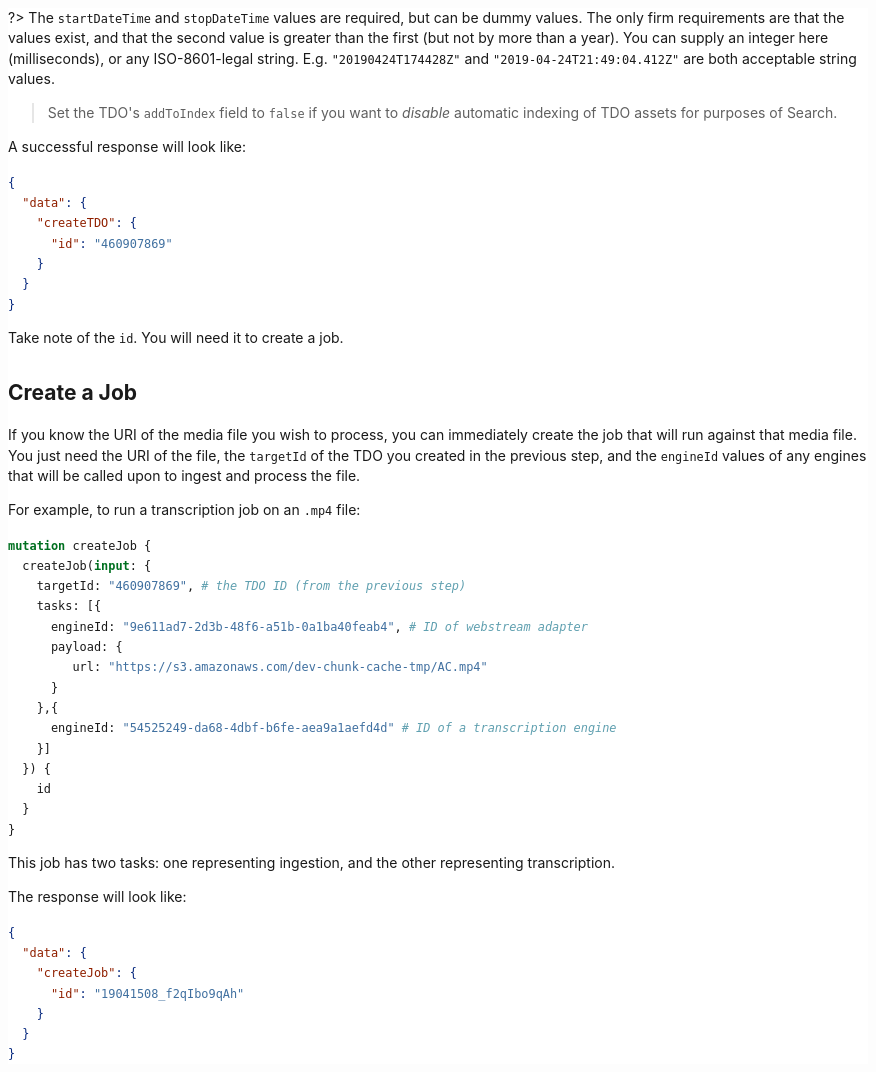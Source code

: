 ?> The `startDateTime` and `stopDateTime` values are required, but can be dummy values.
The only firm requirements are that the values exist, and that the
second value is greater than the first (but not by more than a year).
You can supply an integer here (milliseconds), or any ISO-8601-legal string.
E.g. `"20190424T174428Z"` and `"2019-04-24T21:49:04.412Z"` are both acceptable string values.

> Set the TDO's `addToIndex` field to `false` if you want to _disable_ automatic indexing of TDO assets for purposes of Search.

A successful response will look like:

```json
{
  "data": {
    "createTDO": {
      "id": "460907869"
    }
  }
}
```

Take note of the `id`. You will need it to create a job.

## Create a Job

If you know the URI of the media file you wish to process, you can immediately create the job that will run against that media file.
You just need the URI of the file, the `targetId` of the TDO you created in the previous step,
and the `engineId` values of any engines that will be called upon to ingest and process the file.

For example, to run a transcription job on an `.mp4` file:

```graphql
mutation createJob {
  createJob(input: {
    targetId: "460907869", # the TDO ID (from the previous step)
    tasks: [{
      engineId: "9e611ad7-2d3b-48f6-a51b-0a1ba40feab4", # ID of webstream adapter
      payload: {
         url: "https://s3.amazonaws.com/dev-chunk-cache-tmp/AC.mp4"
      }
    },{
      engineId: "54525249-da68-4dbf-b6fe-aea9a1aefd4d" # ID of a transcription engine
    }]
  }) {
    id
  }
}
```

This job has two tasks: one representing ingestion, and the other representing transcription.

The response will look like:

```json
{
  "data": {
    "createJob": {
      "id": "19041508_f2qIbo9qAh"
    }
  }
}
```
